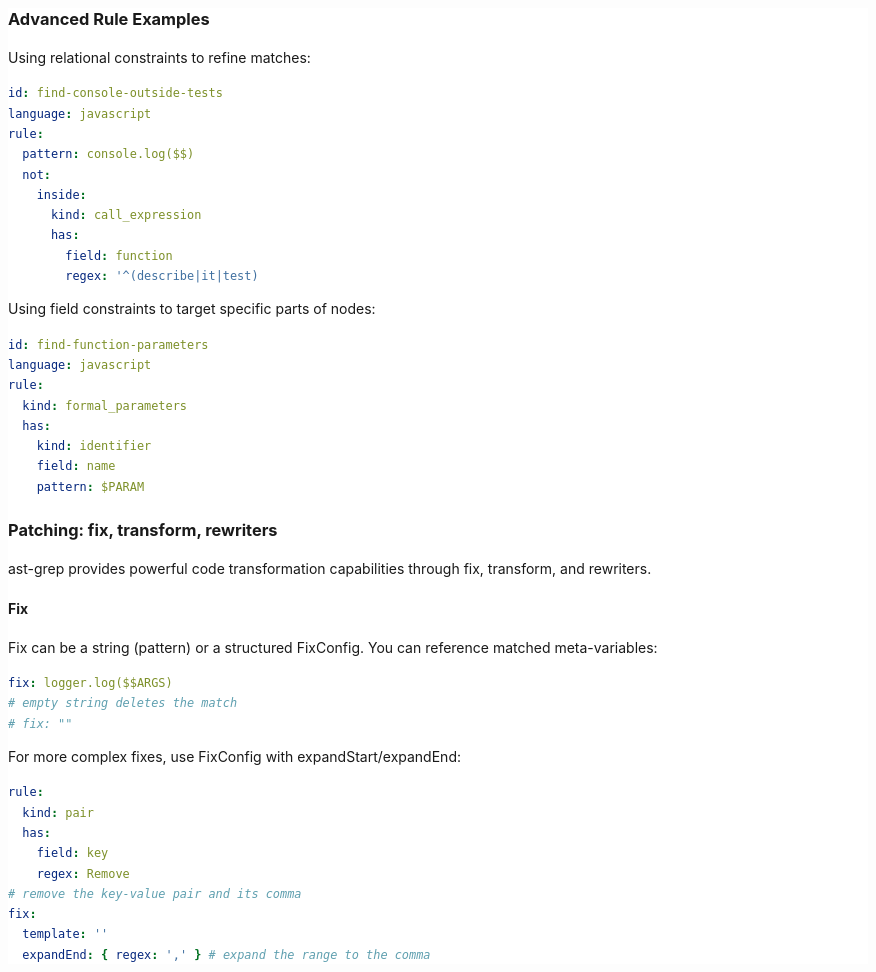 ### Advanced Rule Examples

Using relational constraints to refine matches:

```yaml
id: find-console-outside-tests
language: javascript
rule:
  pattern: console.log($$)
  not:
    inside:
      kind: call_expression
      has:
        field: function
        regex: '^(describe|it|test)
```

Using field constraints to target specific parts of nodes:

```yaml
id: find-function-parameters
language: javascript
rule:
  kind: formal_parameters
  has:
    kind: identifier
    field: name
    pattern: $PARAM
```

### Patching: fix, transform, rewriters

ast-grep provides powerful code transformation capabilities through fix, transform, and rewriters.

#### Fix

Fix can be a string (pattern) or a structured FixConfig. You can reference matched meta-variables:

```yaml
fix: logger.log($$ARGS)
# empty string deletes the match
# fix: ""
```

For more complex fixes, use FixConfig with expandStart/expandEnd:

```yaml
rule:
  kind: pair
  has:
    field: key
    regex: Remove
# remove the key-value pair and its comma
fix:
  template: ''
  expandEnd: { regex: ',' } # expand the range to the comma
```
